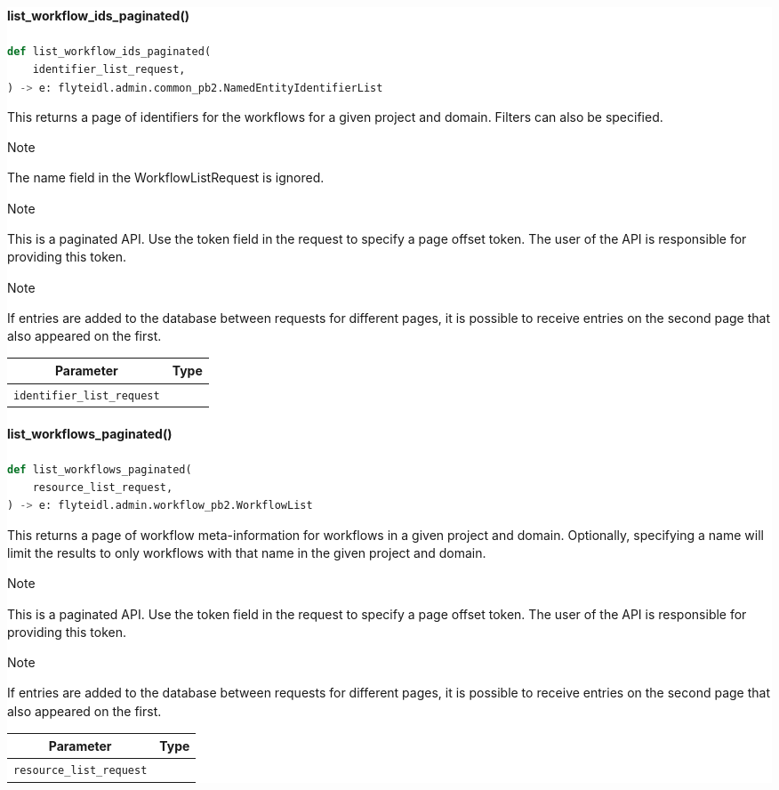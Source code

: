 #### list_workflow_ids_paginated()

```python
def list_workflow_ids_paginated(
    identifier_list_request,
) -> e: flyteidl.admin.common_pb2.NamedEntityIdentifierList
```
This returns a page of identifiers for the workflows for a given project and domain. Filters can also be
specified.

> [!NOTE]
> The name field in the WorkflowListRequest is ignored.

> [!NOTE]
> This is a paginated API.  Use the token field in the request to specify a page offset token.
    The user of the API is responsible for providing this token.

> [!NOTE]
> If entries are added to the database between requests for different pages, it is possible to receive
    entries on the second page that also appeared on the first.



| Parameter | Type |
|-|-|
| `identifier_list_request` |  |

#### list_workflows_paginated()

```python
def list_workflows_paginated(
    resource_list_request,
) -> e: flyteidl.admin.workflow_pb2.WorkflowList
```
This returns a page of workflow meta-information for workflows in a given project and domain.  Optionally,
specifying a name will limit the results to only workflows with that name in the given project and domain.

> [!NOTE]
> This is a paginated API.  Use the token field in the request to specify a page offset token.
    The user of the API is responsible for providing this token.

> [!NOTE]
> If entries are added to the database between requests for different pages, it is possible to receive
    entries on the second page that also appeared on the first.



| Parameter | Type |
|-|-|
| `resource_list_request` |  |
